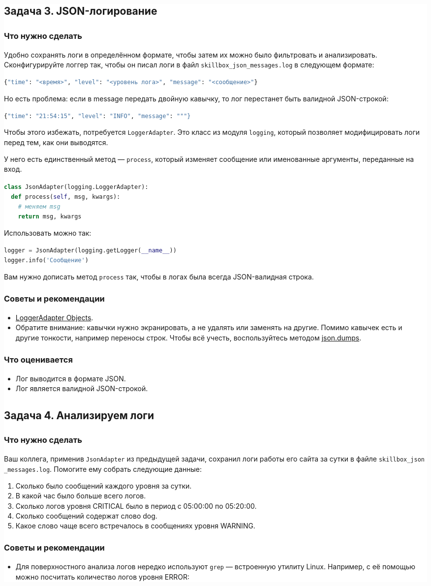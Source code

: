 ## Задача 3. JSON-логирование
### Что нужно сделать
Удобно сохранять логи в определённом формате, чтобы затем их можно было фильтровать и анализировать. Сконфигурируйте логгер так, чтобы он писал логи в файл `skillbox_json_messages.log` в следующем формате:
```python
{"time": "<время>", "level": "<уровень лога>", "message": "<сообщение>"}
```
Но есть проблема: если в message передать двойную кавычку, то лог перестанет быть валидной JSON-строкой:
```python
{"time": "21:54:15", "level": "INFO", "message": """}
```
Чтобы этого избежать, потребуется `LoggerAdapter`. Это класс из модуля `logging`, который позволяет модифицировать логи перед тем, как они выводятся.

У него есть единственный метод — `process`, который изменяет сообщение или именованные аргументы, переданные на вход.

```python
class JsonAdapter(logging.LoggerAdapter):
  def process(self, msg, kwargs):
    # меняем msg
    return msg, kwargs
```
Использовать можно так:
```python
logger = JsonAdapter(logging.getLogger(__name__))
logger.info('Сообщение')
```
Вам нужно дописать метод `process` так, чтобы в логах была всегда JSON-валидная строка.
### Советы и рекомендации
* [LoggerAdapter Objects](https://docs.python.org/3/library/logging.html#loggeradapter-objects).
* Обратите внимание: кавычки нужно экранировать, а не удалять или заменять на другие. Помимо кавычек есть и другие тонкости, например переносы строк. Чтобы всё учесть, воспользуйтесь методом [json.dumps](https://docs.python.org/3/library/json.html#json.dumps).
### Что оценивается
* Лог выводится в формате JSON.
* Лог является валидной JSON-строкой.

## Задача 4. Анализируем логи
### Что нужно сделать
Ваш коллега, применив `JsonAdapter` из предыдущей задачи, сохранил логи работы его сайта за сутки в файле `skillbox_json_messages.log`. Помогите ему собрать следующие данные:

1. Сколько было сообщений каждого уровня за сутки.
2. В какой час было больше всего логов.
3. Сколько логов уровня CRITICAL было в период с 05:00:00 по 05:20:00.
4. Сколько сообщений содержат слово dog.
5. Какое слово чаще всего встречалось в сообщениях уровня WARNING.
### Советы и рекомендации
* Для поверхностного анализа логов нередко используют `grep` — встроенную утилиту Linux. Например, с её помощью можно посчитать количество логов уровня ERROR:
